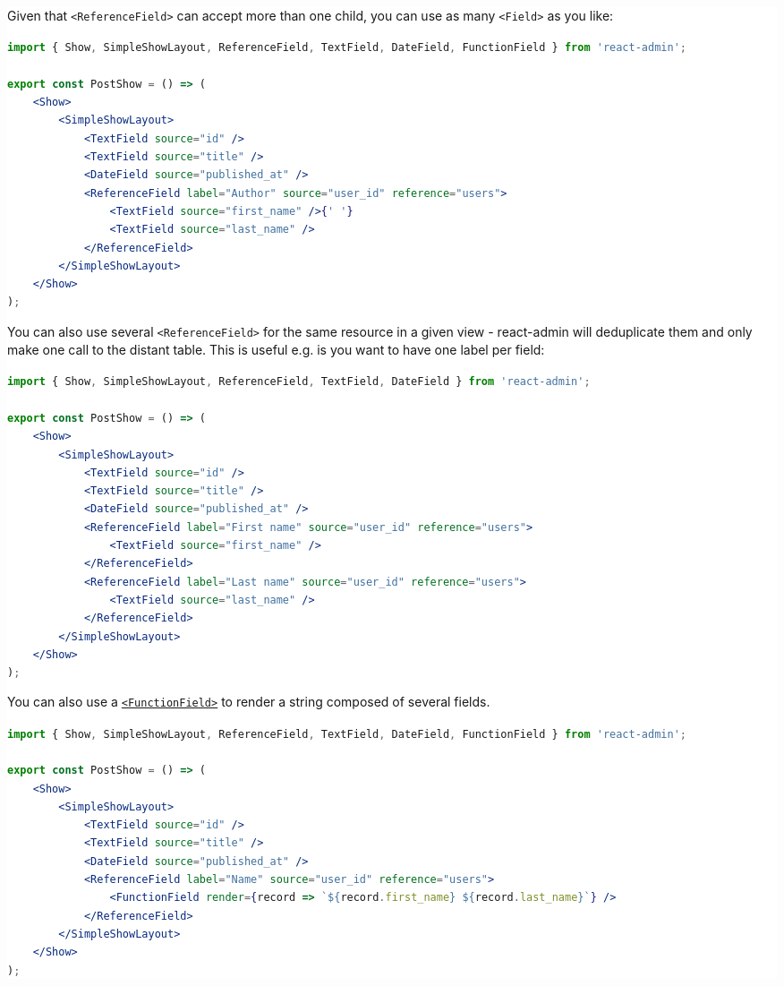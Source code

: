 Given that `<ReferenceField>` can accept more than one child, you can use as many `<Field>` as you like:

```jsx
import { Show, SimpleShowLayout, ReferenceField, TextField, DateField, FunctionField } from 'react-admin';

export const PostShow = () => (
    <Show>
        <SimpleShowLayout>
            <TextField source="id" />
            <TextField source="title" />
            <DateField source="published_at" />
            <ReferenceField label="Author" source="user_id" reference="users">
                <TextField source="first_name" />{' '}
                <TextField source="last_name" />
            </ReferenceField>
        </SimpleShowLayout>
    </Show>
);
```

You can also use several `<ReferenceField>` for the same resource in a given view - react-admin will deduplicate them and only make one call to the distant table. This is useful e.g. is you want to have one label per field:

```jsx
import { Show, SimpleShowLayout, ReferenceField, TextField, DateField } from 'react-admin';

export const PostShow = () => (
    <Show>
        <SimpleShowLayout>
            <TextField source="id" />
            <TextField source="title" />
            <DateField source="published_at" />
            <ReferenceField label="First name" source="user_id" reference="users">
                <TextField source="first_name" />
            </ReferenceField>
            <ReferenceField label="Last name" source="user_id" reference="users">
                <TextField source="last_name" />
            </ReferenceField>
        </SimpleShowLayout>
    </Show>
);
```

You can also use a [`<FunctionField>`](./FunctionField.md) to render a string composed of several fields.

```jsx
import { Show, SimpleShowLayout, ReferenceField, TextField, DateField, FunctionField } from 'react-admin';

export const PostShow = () => (
    <Show>
        <SimpleShowLayout>
            <TextField source="id" />
            <TextField source="title" />
            <DateField source="published_at" />
            <ReferenceField label="Name" source="user_id" reference="users">
                <FunctionField render={record => `${record.first_name} ${record.last_name}`} />
            </ReferenceField>
        </SimpleShowLayout>
    </Show>
);
```
